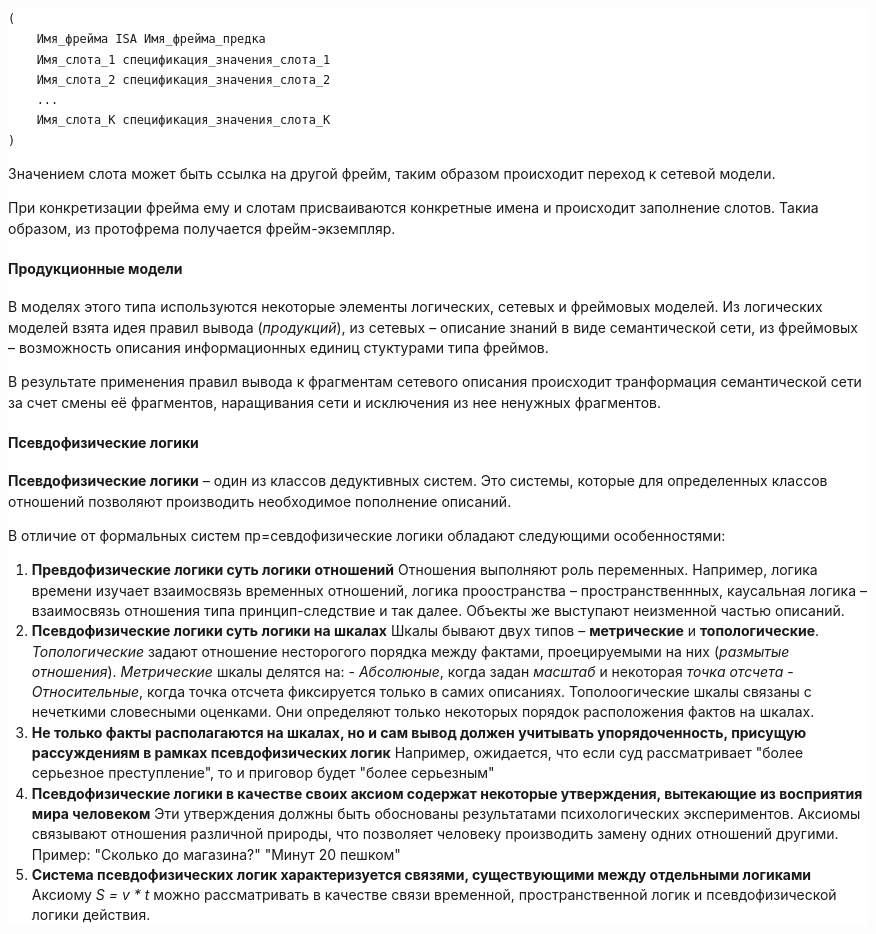 ```
(
    Имя_фрейма ISA Имя_фрейма_предка
    Имя_слота_1 спецификация_значения_слота_1
    Имя_слота_2 спецификация_значения_слота_2
    ...
    Имя_слота_K спецификация_значения_слота_K
)
```

Значением слота может быть ссылка на другой фрейм, таким образом происходит переход к сетевой модели. 

При конкретизации фрейма ему и слотам присваиваются конкретные имена и происходит заполнение слотов. Такиа образом, из протофрема получается фрейм-экземпляр. 

#### Продукционные модели

В моделях этого типа используются некоторые элементы логических, сетевых и фреймовых моделей. Из логических моделей взята идея правил вывода (*продукций*), из сетевых – описание знаний в виде семантической сети, из фреймовых – возможность описания информационных единиц стуктурами типа фреймов.

В результате применения правил вывода к фрагментам сетевого описания происходит транформация семантической сети за счет смены её фрагментов, наращивания сети и исключения из нее ненужных фрагментов.

#### Псевдофизические логики

**Псевдофизические логики** – один из классов дедуктивных систем. Это системы, которые для определенных классов отношений позволяют производить необходимое пополнение описаний.

В отличие от формальных систем пр=севдофизические логики обладают следующими особенностями:

1. **Превдофизические логики суть логики отношений**
    Отношения выполняют роль переменных. Например, логика времени изучает взаимосвязь временных отношений, логика проостранства – пространственнных, каусальная логика – взаимосвязь отношения типа принцип-следствие и так далее. Объекты же выступают неизменной частью описаний.
2. **Псевдофизические логики суть логики на шкалах**
    Шкалы бывают двух типов – **метрические** и **топологические**. *Топологические* задают отношение несторогого порядка между фактами, проецируемыми на них (*размытые отношения*). 
    *Метрические* шкалы делятся на:
        - *Абсолюные*, когда задан *масштаб* и некоторая *точка отсчета*
        - *Относительные*, когда точка отсчета фиксируется только в самих описаниях.
    Тополоогические шкалы связаны с нечеткими словесными оценками. Они определяют только некоторых порядок расположения фактов на шкалах. 
3. **Не только факты располагаются на шкалах, но и сам вывод должен учитывать упорядоченность, присущую рассуждениям в рамках псевдофизических логик**
    Например, ожидается, что если суд рассматривает "более серьезное преступление", то и приговор будет "более серьезным"
4. **Псевдофизические логики в качестве своих аксиом содержат некоторые утверждения, вытекающие из восприятия мира человеком**
    Эти утверждения должны быть обоснованы результатами психологических экспериментов. Аксиомы связывают отношения различной природы, что позволяет человеку производить замену одних отношений другими.
    Пример: "Сколько до магазина?" "Минут 20 пешком"
5. **Система псевдофизических логик характеризуется связями, существующими между отдельными логиками**
    Аксиому *S = v * t* можно рассматривать в качестве связи временной, пространственной логик и псевдофизической логики действия. 
